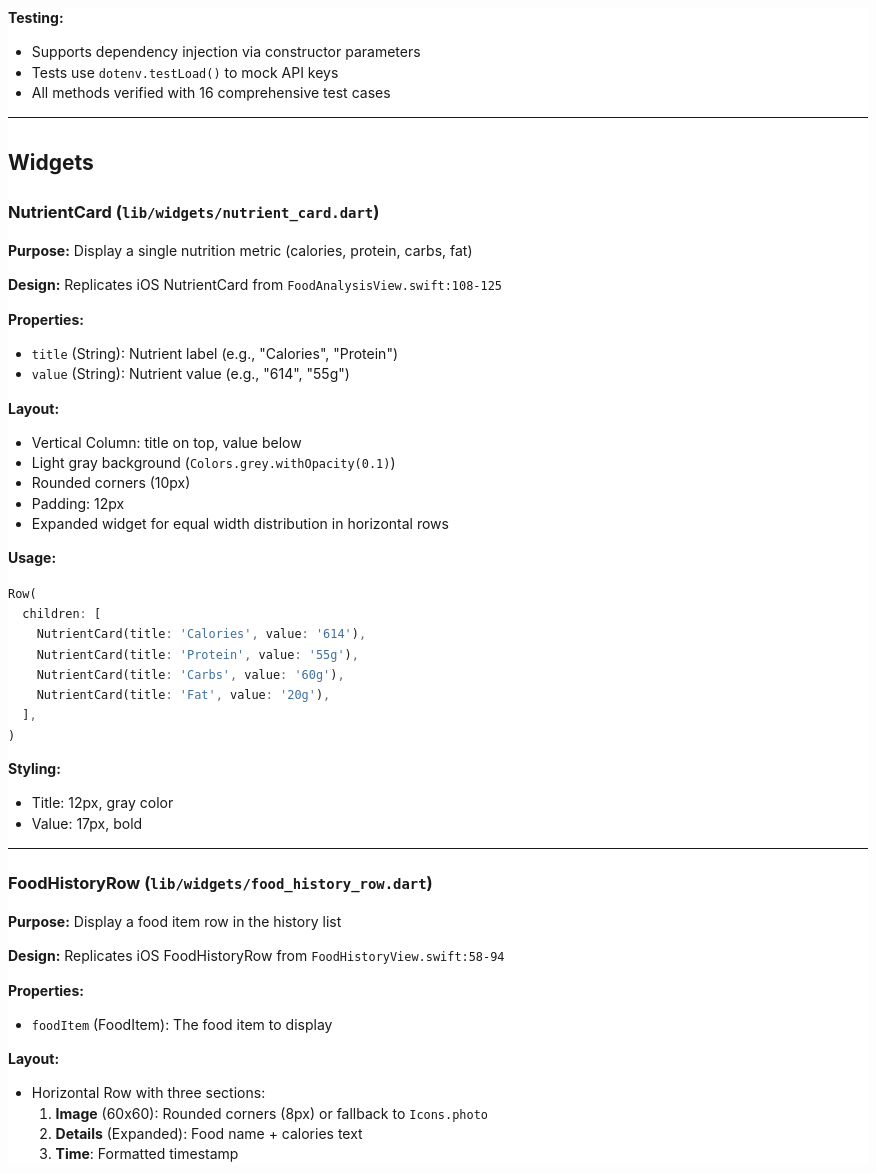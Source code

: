 **Testing:**
- Supports dependency injection via constructor parameters
- Tests use `dotenv.testLoad()` to mock API keys
- All methods verified with 16 comprehensive test cases

---

## Widgets

### NutrientCard (`lib/widgets/nutrient_card.dart`)

**Purpose:** Display a single nutrition metric (calories, protein, carbs, fat)

**Design:** Replicates iOS NutrientCard from `FoodAnalysisView.swift:108-125`

**Properties:**
- `title` (String): Nutrient label (e.g., "Calories", "Protein")
- `value` (String): Nutrient value (e.g., "614", "55g")

**Layout:**
- Vertical Column: title on top, value below
- Light gray background (`Colors.grey.withOpacity(0.1)`)
- Rounded corners (10px)
- Padding: 12px
- Expanded widget for equal width distribution in horizontal rows

**Usage:**
```dart
Row(
  children: [
    NutrientCard(title: 'Calories', value: '614'),
    NutrientCard(title: 'Protein', value: '55g'),
    NutrientCard(title: 'Carbs', value: '60g'),
    NutrientCard(title: 'Fat', value: '20g'),
  ],
)
```

**Styling:**
- Title: 12px, gray color
- Value: 17px, bold

---

### FoodHistoryRow (`lib/widgets/food_history_row.dart`)

**Purpose:** Display a food item row in the history list

**Design:** Replicates iOS FoodHistoryRow from `FoodHistoryView.swift:58-94`

**Properties:**
- `foodItem` (FoodItem): The food item to display

**Layout:**
- Horizontal Row with three sections:
  1. **Image** (60x60): Rounded corners (8px) or fallback to `Icons.photo`
  2. **Details** (Expanded): Food name + calories text
  3. **Time**: Formatted timestamp
